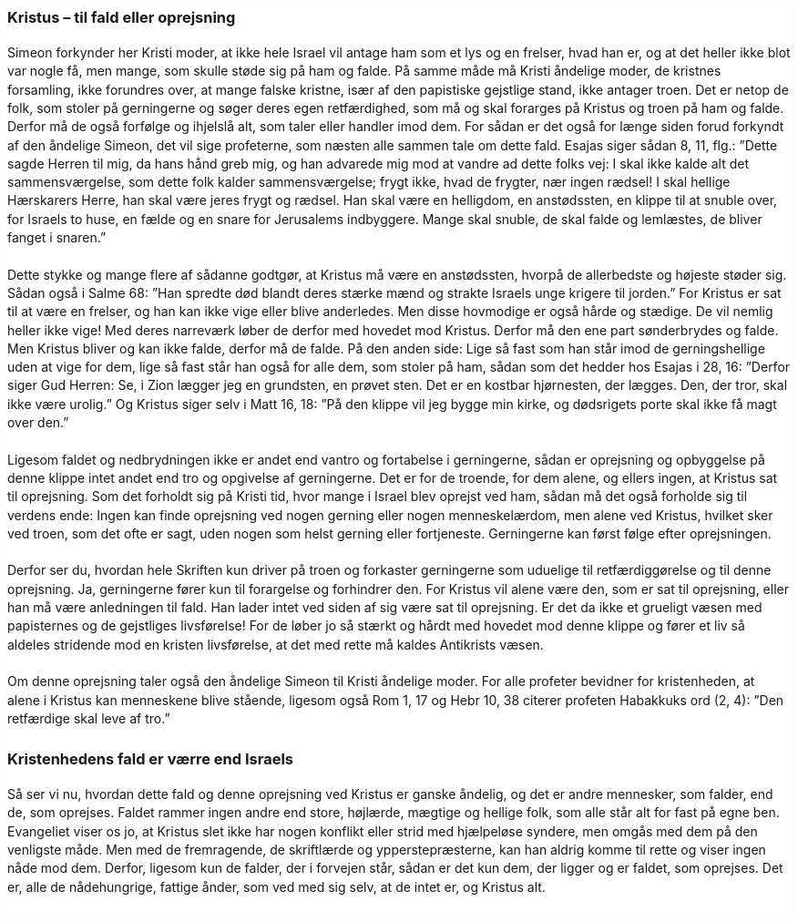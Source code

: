 ### Kristus – til fald eller oprejsning
Simeon forkynder her Kristi moder, at ikke hele Israel vil antage ham som et lys og en frelser, hvad han er, og at det heller ikke blot var nogle få, men mange, som skulle støde sig på ham og falde. På samme måde må Kristi åndelige moder, de kristnes forsamling, ikke forundres over, at mange falske kristne, især af den papistiske gejstlige stand, ikke antager troen. Det er netop de folk, som stoler på gerningerne og søger deres egen retfærdighed, som må og skal forarges på Kristus og troen på ham og falde. Derfor må de også forfølge og ihjelslå alt, som taler eller handler imod dem. For sådan er det også for længe siden forud forkyndt af den åndelige Simeon, det vil sige profeterne, som næsten alle sammen tale om dette fald. Esajas siger sådan 8, 11, flg.: ”Dette sagde Herren til mig, da hans hånd greb mig, og han advarede mig mod at vandre ad dette folks vej: I skal ikke kalde alt det sammensværgelse, som dette folk kalder sammensværgelse; frygt ikke, hvad de frygter, nær ingen rædsel! I skal hellige Hærskarers Herre, han skal være jeres frygt og rædsel. Han skal være en helligdom, en anstødssten, en klippe til at snuble over, for Israels to huse, en fælde og en snare for Jerusalems indbyggere. Mange skal snuble, de skal falde og lemlæstes, de bliver fanget i snaren.”  
&nbsp;  
Dette stykke og mange flere af sådanne godtgør, at Kristus må være en anstødssten, hvorpå de allerbedste og højeste støder sig. Sådan også i Salme 68: ”Han spredte død blandt deres stærke mænd og strakte Israels unge krigere til jorden.” For Kristus er sat til at være en frelser, og han kan ikke vige eller blive anderledes. Men disse hovmodige er også hårde og stædige. De vil nemlig heller ikke vige! Med deres narreværk løber de derfor med hovedet mod Kristus. Derfor må den ene part sønderbrydes og falde. Men Kristus bliver og kan ikke falde, derfor må de falde. På den anden side: Lige så fast som han står imod de gerningshellige uden at vige for dem, lige så fast står han også for alle dem, som stoler på ham, sådan som det hedder hos Esajas i 28, 16: ”Derfor siger Gud Herren: Se, i Zion lægger jeg en grundsten, en prøvet sten. Det er en kostbar hjørnesten, der lægges. Den, der tror, skal ikke være urolig.” Og Kristus siger selv i Matt 16, 18: ”På den klippe vil jeg bygge min kirke, og dødsrigets porte skal ikke få magt over den.”  
&nbsp;  
Ligesom faldet og nedbrydningen ikke er andet end vantro og fortabelse i gerningerne, sådan er oprejsning og opbyggelse på denne klippe intet andet end tro og opgivelse af gerningerne. Det er for de troende, for dem alene, og ellers ingen, at Kristus sat til oprejsning. Som det forholdt sig på Kristi tid, hvor mange i Israel blev oprejst ved ham, sådan må det også forholde sig til verdens ende: Ingen kan finde oprejsning ved nogen gerning eller nogen menneskelærdom, men alene ved Kristus, hvilket sker ved troen, som det ofte er sagt, uden nogen som helst gerning eller fortjeneste. Gerningerne kan først følge efter oprejsningen.  
&nbsp;  
Derfor ser du, hvordan hele Skriften kun driver på troen og forkaster gerningerne som uduelige til retfærdiggørelse og til denne oprejsning. Ja, gerningerne fører kun til forargelse og forhindrer den. For Kristus vil alene være den, som er sat til oprejsning, eller han må være anledningen til fald. Han lader intet ved siden af sig være sat til oprejsning. Er det da ikke et grueligt væsen med papisternes og de gejstliges livsførelse! For de løber jo så stærkt og hårdt med hovedet mod denne klippe og fører et liv så aldeles stridende mod en kristen livsførelse, at det med rette må kaldes Antikrists væsen.  
&nbsp;  
Om denne oprejsning taler også den åndelige Simeon til Kristi åndelige moder. For alle profeter bevidner for kristenheden, at alene i Kristus kan menneskene blive stående, ligesom også Rom 1, 17 og Hebr 10, 38 citerer profeten Habakkuks ord (2, 4): ”Den retfærdige skal leve af tro.”

### Kristenhedens fald er værre end Israels
Så ser vi nu, hvordan dette fald og denne oprejsning ved Kristus er ganske åndelig, og det er andre mennesker, som falder, end de, som oprejses. Faldet rammer ingen andre end store, højlærde, mægtige og hellige folk, som alle står alt for fast på egne ben. Evangeliet viser os jo, at Kristus slet ikke har nogen konflikt eller strid med hjælpeløse syndere, men omgås med dem på den venligste måde. Men med de fremragende, de skriftlærde og ypperstepræsterne, kan han aldrig komme til rette og viser ingen nåde mod dem. Derfor, ligesom kun de falder, der i forvejen står, sådan er det kun dem, der ligger og er faldet, som oprejses. Det er, alle de nådehungrige, fattige ånder, som ved med sig selv, at de intet er, og Kristus alt.  
&nbsp;  